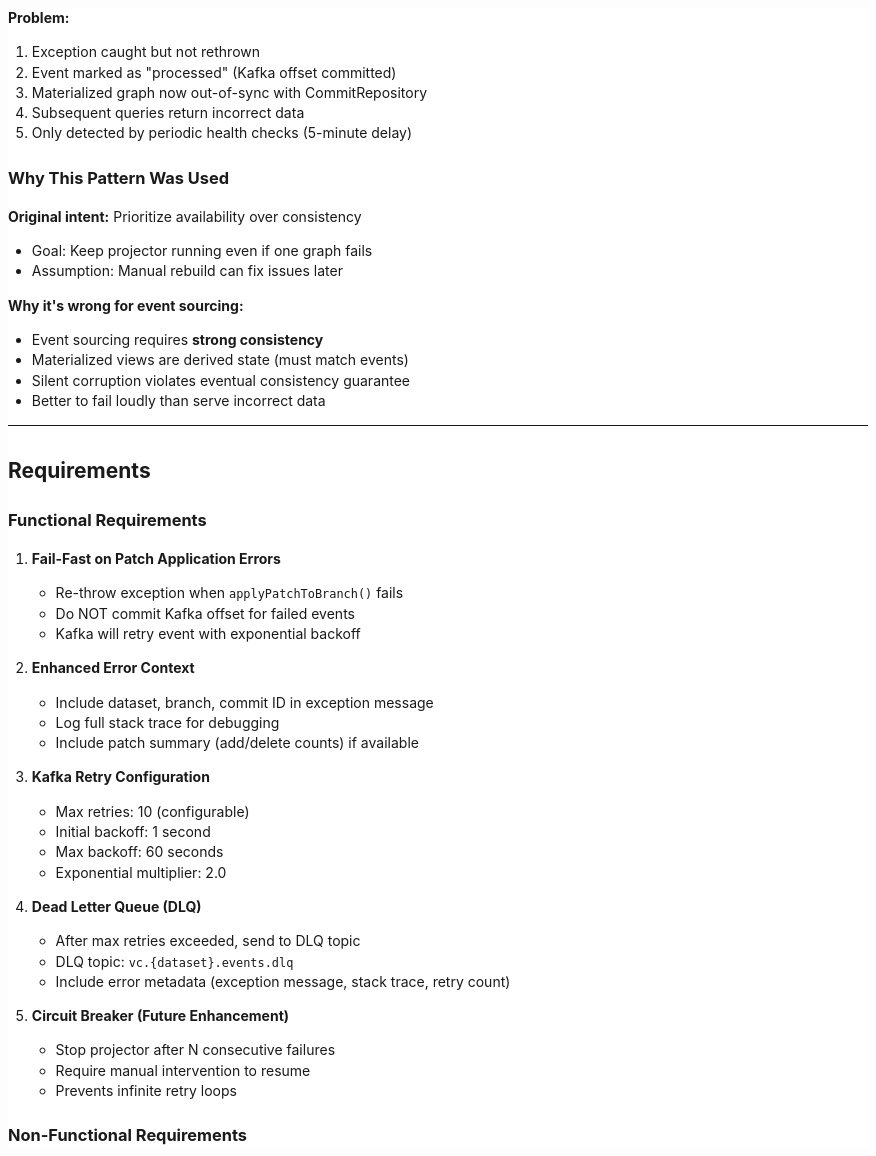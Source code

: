 **Problem:**
1. Exception caught but not rethrown
2. Event marked as "processed" (Kafka offset committed)
3. Materialized graph now out-of-sync with CommitRepository
4. Subsequent queries return incorrect data
5. Only detected by periodic health checks (5-minute delay)

### Why This Pattern Was Used

**Original intent:** Prioritize availability over consistency
- Goal: Keep projector running even if one graph fails
- Assumption: Manual rebuild can fix issues later

**Why it's wrong for event sourcing:**
- Event sourcing requires **strong consistency**
- Materialized views are derived state (must match events)
- Silent corruption violates eventual consistency guarantee
- Better to fail loudly than serve incorrect data

---

## Requirements

### Functional Requirements

1. **Fail-Fast on Patch Application Errors**
   - Re-throw exception when `applyPatchToBranch()` fails
   - Do NOT commit Kafka offset for failed events
   - Kafka will retry event with exponential backoff

2. **Enhanced Error Context**
   - Include dataset, branch, commit ID in exception message
   - Log full stack trace for debugging
   - Include patch summary (add/delete counts) if available

3. **Kafka Retry Configuration**
   - Max retries: 10 (configurable)
   - Initial backoff: 1 second
   - Max backoff: 60 seconds
   - Exponential multiplier: 2.0

4. **Dead Letter Queue (DLQ)**
   - After max retries exceeded, send to DLQ topic
   - DLQ topic: `vc.{dataset}.events.dlq`
   - Include error metadata (exception message, stack trace, retry count)

5. **Circuit Breaker (Future Enhancement)**
   - Stop projector after N consecutive failures
   - Require manual intervention to resume
   - Prevents infinite retry loops

### Non-Functional Requirements
